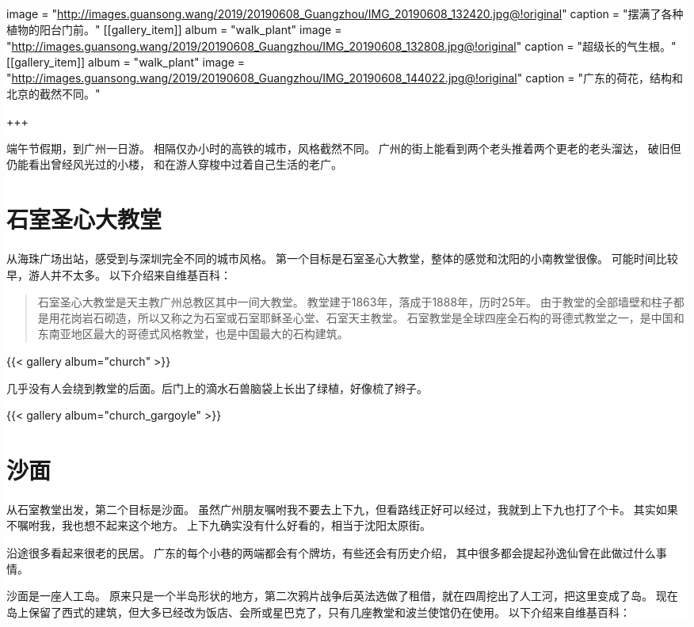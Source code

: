 image = "http://images.guansong.wang/2019/20190608_Guangzhou/IMG_20190608_132420.jpg@!original"
caption = "摆满了各种植物的阳台门前。"
[[gallery_item]]
album = "walk_plant"
image = "http://images.guansong.wang/2019/20190608_Guangzhou/IMG_20190608_132808.jpg@!original"
caption = "超级长的气生根。"
[[gallery_item]]
album = "walk_plant"
image = "http://images.guansong.wang/2019/20190608_Guangzhou/IMG_20190608_144022.jpg@!original"
caption = "广东的荷花，结构和北京的截然不同。"


+++

端午节假期，到广州一日游。
相隔仅办小时的高铁的城市，风格截然不同。
广州的街上能看到两个老头推着两个更老的老头溜达，
破旧但仍能看出曾经风光过的小楼，
和在游人穿梭中过着自己生活的老广。

# 石室圣心大教堂

从海珠广场出站，感受到与深圳完全不同的城市风格。
第一个目标是石室圣心大教堂，整体的感觉和沈阳的小南教堂很像。
可能时间比较早，游人并不太多。
以下介绍来自维基百科：

> 石室圣心大教堂是天主教广州总教区其中一间大教堂。
> 教堂建于1863年，落成于1888年，历时25年。
> 由于教堂的全部墙壁和柱子都是用花岗岩石砌造，所以又称之为石室或石室耶稣圣心堂、石室天主教堂。
> 石室教堂是全球四座全石构的哥德式教堂之一，是中国和东南亚地区最大的哥德式风格教堂，也是中国最大的石构建筑。

{{< gallery album="church" >}}

几乎没有人会绕到教堂的后面。后门上的滴水石兽脑袋上长出了绿植，好像梳了辫子。

{{< gallery album="church_gargoyle" >}}

# 沙面

从石室教堂出发，第二个目标是沙面。
虽然广州朋友嘱咐我不要去上下九，但看路线正好可以经过，我就到上下九也打了个卡。
其实如果不嘱咐我，我也想不起来这个地方。
上下九确实没有什么好看的，相当于沈阳太原街。

沿途很多看起来很老的民居。
广东的每个小巷的两端都会有个牌坊，有些还会有历史介绍，
其中很多都会提起孙逸仙曾在此做过什么事情。

沙面是一座人工岛。
原来只是一个半岛形状的地方，第二次鸦片战争后英法选做了租借，就在四周挖出了人工河，把这里变成了岛。
现在岛上保留了西式的建筑，但大多已经改为饭店、会所或星巴克了，只有几座教堂和波兰使馆仍在使用。
以下介绍来自维基百科：
